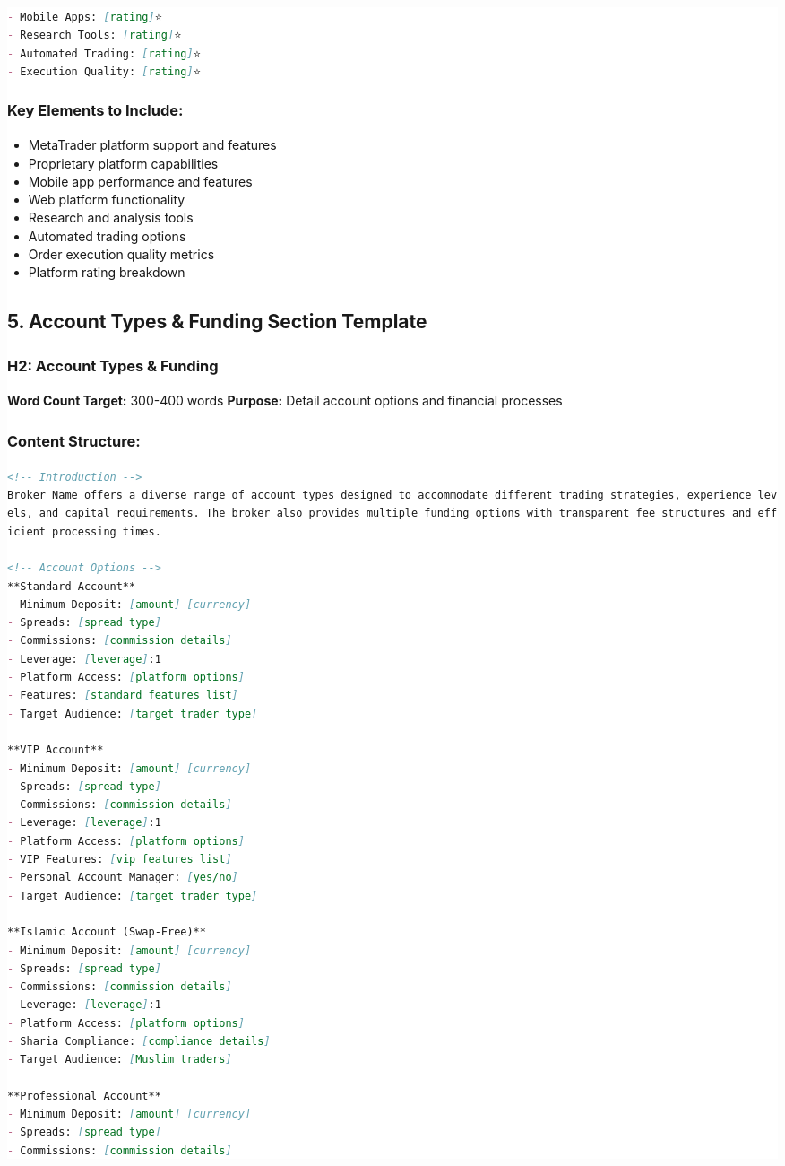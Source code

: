 ```markdown
- Mobile Apps: [rating]⭐
- Research Tools: [rating]⭐
- Automated Trading: [rating]⭐
- Execution Quality: [rating]⭐
```

### Key Elements to Include:
- MetaTrader platform support and features
- Proprietary platform capabilities
- Mobile app performance and features
- Web platform functionality
- Research and analysis tools
- Automated trading options
- Order execution quality metrics
- Platform rating breakdown

## 5. Account Types & Funding Section Template

### H2: Account Types & Funding
**Word Count Target:** 300-400 words
**Purpose:** Detail account options and financial processes

### Content Structure:
```markdown
<!-- Introduction -->
Broker Name offers a diverse range of account types designed to accommodate different trading strategies, experience levels, and capital requirements. The broker also provides multiple funding options with transparent fee structures and efficient processing times.

<!-- Account Options -->
**Standard Account**
- Minimum Deposit: [amount] [currency]
- Spreads: [spread type]
- Commissions: [commission details]
- Leverage: [leverage]:1
- Platform Access: [platform options]
- Features: [standard features list]
- Target Audience: [target trader type]

**VIP Account**
- Minimum Deposit: [amount] [currency]
- Spreads: [spread type]
- Commissions: [commission details]
- Leverage: [leverage]:1
- Platform Access: [platform options]
- VIP Features: [vip features list]
- Personal Account Manager: [yes/no]
- Target Audience: [target trader type]

**Islamic Account (Swap-Free)**
- Minimum Deposit: [amount] [currency]
- Spreads: [spread type]
- Commissions: [commission details]
- Leverage: [leverage]:1
- Platform Access: [platform options]
- Sharia Compliance: [compliance details]
- Target Audience: [Muslim traders]

**Professional Account**
- Minimum Deposit: [amount] [currency]
- Spreads: [spread type]
- Commissions: [commission details]
```